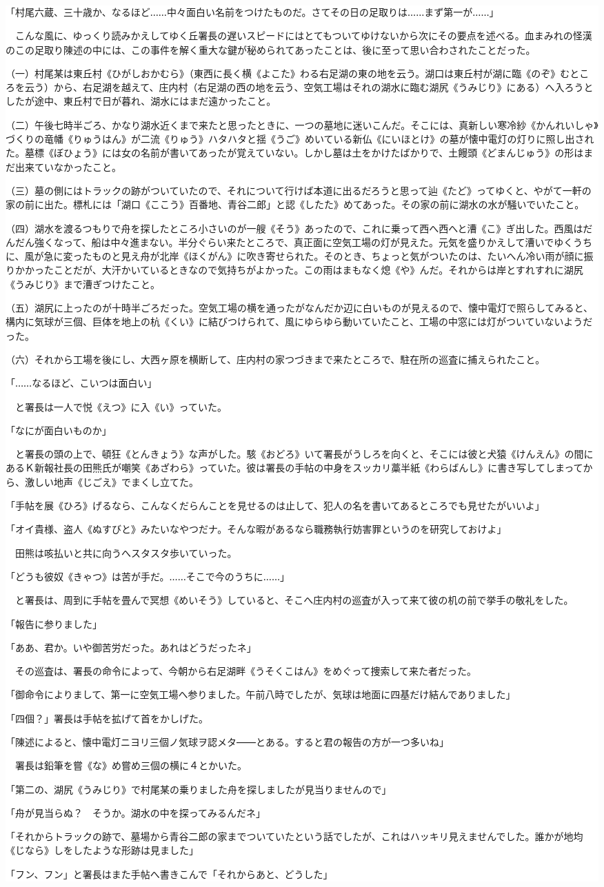 「村尾六蔵、三十歳か、なるほど……中々面白い名前をつけたものだ。さてその日の足取りは……まず第一が……」

　こんな風に、ゆっくり読みかえしてゆく丘署長の遅いスピードにはとてもついてゆけないから次にその要点を述べる。血まみれの怪漢のこの足取り陳述の中には、この事件を解く重大な鍵が秘められてあったことは、後に至って思い合わされたことだった。

（一）村尾某は東丘村《ひがしおかむら》（東西に長く横《よこた》わる右足湖の東の地を云う。湖口は東丘村が湖に臨《のぞ》むところを云う）から、右足湖を越えて、庄内村（右足湖の西の地を云う、空気工場はそれの湖水に臨む湖尻《うみじり》にある）へ入ろうとしたが途中、東丘村で日が暮れ、湖水にはまだ遠かったこと。

（二）午後七時半ごろ、かなり湖水近くまで来たと思ったときに、一つの墓地に迷いこんだ。そこには、真新しい寒冷紗《かんれいしゃ》づくりの竜幡《りゅうはん》が二流《りゅう》ハタハタと揺《うご》めいている新仏《にいほとけ》の墓が懐中電灯の灯りに照し出された。墓標《ぼひょう》には女の名前が書いてあったが覚えていない。しかし墓は土をかけたばかりで、土饅頭《どまんじゅう》の形はまだ出来ていなかったこと。

（三）墓の側にはトラックの跡がついていたので、それについて行けば本道に出るだろうと思って辿《たど》ってゆくと、やがて一軒の家の前に出た。標札には「湖口《ここう》百番地、青谷二郎」と認《したた》めてあった。その家の前に湖水の水が騒いでいたこと。

（四）湖水を渡るつもりで舟を探したところ小さいのが一艘《そう》あったので、これに乗って西へ西へと漕《こ》ぎ出した。西風はだんだん強くなって、船は中々進まない。半分ぐらい来たところで、真正面に空気工場の灯が見えた。元気を盛りかえして漕いでゆくうちに、風が急に変ったものと見え舟が北岸《ほくがん》に吹き寄せられた。そのとき、ちょっと気がついたのは、たいへん冷い雨が顔に振りかかったことだが、大汗かいているときなので気持ちがよかった。この雨はまもなく熄《や》んだ。それからは岸とすれすれに湖尻《うみじり》まで漕ぎつけたこと。

（五）湖尻に上ったのが十時半ごろだった。空気工場の横を通ったがなんだか辺に白いものが見えるので、懐中電灯で照らしてみると、構内に気球が三個、巨体を地上の杭《くい》に結びつけられて、風にゆらゆら動いていたこと、工場の中窓には灯がついていないようだった。

（六）それから工場を後にし、大西ヶ原を横断して、庄内村の家つづきまで来たところで、駐在所の巡査に捕えられたこと。

「……なるほど、こいつは面白い」

　と署長は一人で悦《えつ》に入《い》っていた。

「なにが面白いものか」

　と署長の頭の上で、頓狂《とんきょう》な声がした。駭《おどろ》いて署長がうしろを向くと、そこには彼と犬猿《けんえん》の間にあるＫ新報社長の田熊氏が嘲笑《あざわら》っていた。彼は署長の手帖の中身をスッカリ藁半紙《わらばんし》に書き写してしまってから、激しい地声《じごえ》でまくし立てた。

「手帖を展《ひろ》げるなら、こんなくだらんことを見せるのは止して、犯人の名を書いてあるところでも見せたがいいよ」

「オイ貴様、盗人《ぬすびと》みたいなやつだナ。そんな暇があるなら職務執行妨害罪というのを研究しておけよ」

　田熊は咳払いと共に向うへスタスタ歩いていった。

「どうも彼奴《きゃつ》は苦が手だ。……そこで今のうちに……」

　と署長は、周到に手帖を畳んで冥想《めいそう》していると、そこへ庄内村の巡査が入って来て彼の机の前で挙手の敬礼をした。

「報告に参りました」

「ああ、君か。いや御苦労だった。あれはどうだったネ」

　その巡査は、署長の命令によって、今朝から右足湖畔《うそくこはん》をめぐって捜索して来た者だった。

「御命令によりまして、第一に空気工場へ参りました。午前八時でしたが、気球は地面に四基だけ結んでありました」

「四個？」署長は手帖を拡げて首をかしげた。

「陳述によると、懐中電灯ニヨリ三個ノ気球ヲ認メタ――とある。すると君の報告の方が一つ多いね」

　署長は鉛筆を嘗《な》め嘗め三個の横に４とかいた。

「第二の、湖尻《うみじり》で村尾某の乗りました舟を探しましたが見当りませんので」

「舟が見当らぬ？　そうか。湖水の中を探ってみるんだネ」

「それからトラックの跡で、墓場から青谷二郎の家までついていたという話でしたが、これはハッキリ見えませんでした。誰かが地均《じなら》しをしたような形跡は見ました」

「フン、フン」と署長はまた手帖へ書きこんで「それからあと、どうした」
